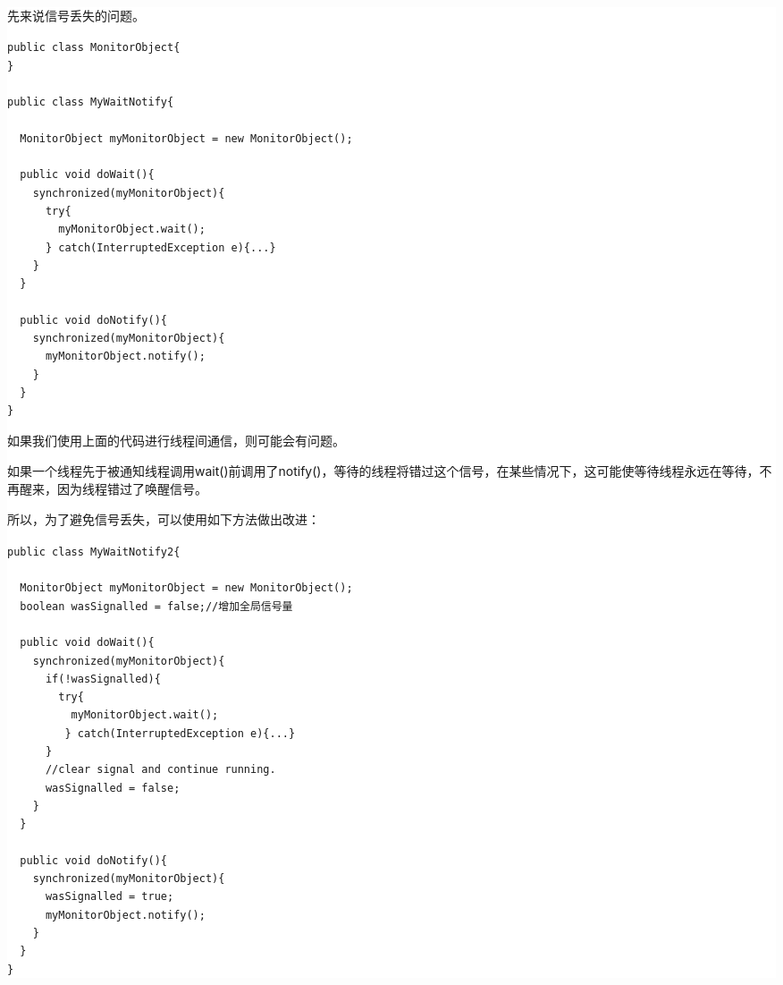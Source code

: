 先来说信号丢失的问题。

```
public class MonitorObject{
}

public class MyWaitNotify{

  MonitorObject myMonitorObject = new MonitorObject();

  public void doWait(){
    synchronized(myMonitorObject){
      try{
        myMonitorObject.wait();
      } catch(InterruptedException e){...}
    }
  }

  public void doNotify(){
    synchronized(myMonitorObject){
      myMonitorObject.notify();
    }
  }
}
```

如果我们使用上面的代码进行线程间通信，则可能会有问题。

如果一个线程先于被通知线程调用wait()前调用了notify()，等待的线程将错过这个信号，在某些情况下，这可能使等待线程永远在等待，不再醒来，因为线程错过了唤醒信号。

所以，为了避免信号丢失，可以使用如下方法做出改进：

```
public class MyWaitNotify2{

  MonitorObject myMonitorObject = new MonitorObject();
  boolean wasSignalled = false;//增加全局信号量

  public void doWait(){
    synchronized(myMonitorObject){
      if(!wasSignalled){
        try{
          myMonitorObject.wait();
         } catch(InterruptedException e){...}
      }
      //clear signal and continue running.
      wasSignalled = false;
    }
  }

  public void doNotify(){
    synchronized(myMonitorObject){
      wasSignalled = true;
      myMonitorObject.notify();
    }
  }
}
```
